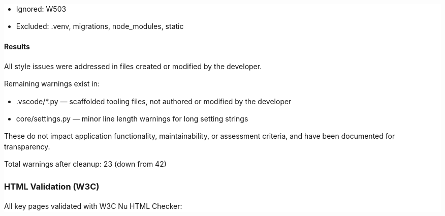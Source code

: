 - Ignored: W503

- Excluded: .venv, migrations, node_modules, static

#### Results
All style issues were addressed in files created or modified by the developer.

Remaining warnings exist in:

- .vscode/*.py — scaffolded tooling files, not authored or modified by the developer

- core/settings.py — minor line length warnings for long setting strings

These do not impact application functionality, maintainability, or assessment criteria, and have been documented for transparency.

Total warnings after cleanup: 23 (down from 42)

### HTML Validation (W3C)
All key pages validated with W3C Nu HTML Checker:
